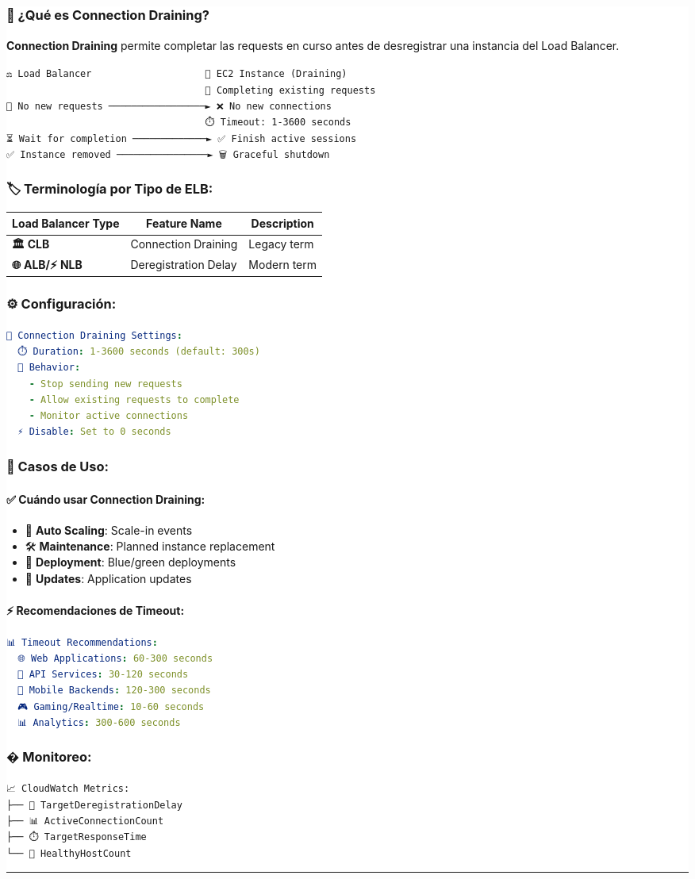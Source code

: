 ### 🎯 ¿Qué es Connection Draining?

**Connection Draining** permite completar las requests en curso antes de desregistrar una instancia del Load Balancer.

```
⚖️ Load Balancer                    📱 EC2 Instance (Draining)
                                   🔄 Completing existing requests
🚫 No new requests ─────────────────► ❌ No new connections
                                   ⏱️ Timeout: 1-3600 seconds
⏳ Wait for completion ─────────────► ✅ Finish active sessions
✅ Instance removed ────────────────► 🗑️ Graceful shutdown
```

### 🏷️ Terminología por Tipo de ELB:

| Load Balancer Type | Feature Name | Description |
|-------------------|--------------|-------------|
| **🏛️ CLB** | Connection Draining | Legacy term |
| **🌐 ALB/⚡ NLB** | Deregistration Delay | Modern term |

### ⚙️ Configuración:

```yaml
🔧 Connection Draining Settings:
  ⏱️ Duration: 1-3600 seconds (default: 300s)
  🎯 Behavior: 
    - Stop sending new requests
    - Allow existing requests to complete
    - Monitor active connections
  ⚡ Disable: Set to 0 seconds
```

### 🎯 Casos de Uso:

#### ✅ Cuándo usar Connection Draining:
- 🔄 **Auto Scaling**: Scale-in events
- 🛠️ **Maintenance**: Planned instance replacement
- 🚀 **Deployment**: Blue/green deployments
- 🔧 **Updates**: Application updates

#### ⚡ Recomendaciones de Timeout:
```yaml
📊 Timeout Recommendations:
  🌐 Web Applications: 60-300 seconds
  🔄 API Services: 30-120 seconds  
  📱 Mobile Backends: 120-300 seconds
  🎮 Gaming/Realtime: 10-60 seconds
  📊 Analytics: 300-600 seconds
```

### � Monitoreo:
```
📈 CloudWatch Metrics:
├── 🔄 TargetDeregistrationDelay
├── 📊 ActiveConnectionCount  
├── ⏱️ TargetResponseTime
└── 🎯 HealthyHostCount
```

---